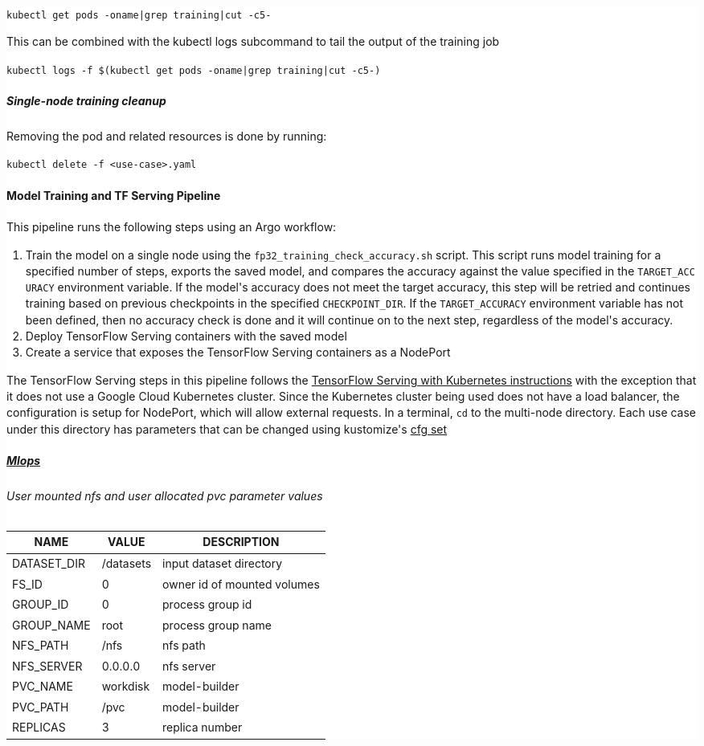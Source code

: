 ```
kubectl get pods -oname|grep training|cut -c5-
```

This can be combined with the kubectl logs subcommand to tail the output of the training job

```
kubectl logs -f $(kubectl get pods -oname|grep training|cut -c5-)
```

##### Single-node training cleanup

Removing the pod and related resources is done by running:

```
kubectl delete -f <use-case>.yaml
```

#### Model Training and TF Serving Pipeline

This pipeline runs the following steps using an Argo workflow:
1. Train the model on a single node using the `fp32_training_check_accuracy.sh`
   script. This script runs model training for a specified number of steps,
   exports the saved model, and compares the accuracy against the value
   specified in the `TARGET_ACCURACY` environment variable. If the model's
   accuracy does not meet the target accuracy, this step will be retried
   and continues training based on previous checkpoints in the specified
   `CHECKPOINT_DIR`. If the `TARGET_ACCURACY` environment variable has
   not been defined, then no accuracy check is done and it will continue
   on to the next step, regardless of the model's accuracy.
1. Deploy TensorFlow Serving containers with the saved model
1. Create a service that exposes the TensorFlow Serving containers as a
   NodePort

The TensorFlow Serving steps in this pipeline follows the
[TensorFlow Serving with Kubernetes instructions](https://www.tensorflow.org/tfx/serving/serving_kubernetes)
with the exception that it does not use a Google Cloud Kubernetes
cluster. Since the Kubernetes cluster being used does not have a load
balancer, the configuration is setup for NodePort, which will allow
external requests.
In a terminal, `cd` to the multi-node directory. Each use case under this directory has parameters that can be changed 
using kustomize's [cfg set](https://github.com/kubernetes-sigs/kustomize/blob/master/cmd/config/docs/commands/set.md)

##### [Mlops](https://en.wikipedia.org/wiki/MLOps)

###### User mounted nfs and user allocated pvc parameter values

|     NAME        |                 VALUE    |        DESCRIPTION          |
|-----------------|--------------------------|-----------------------------|
| DATASET_DIR     | /datasets                | input dataset directory     |
| FS_ID           | 0                        | owner id of mounted volumes |
| GROUP_ID        | 0                        | process group id            |
| GROUP_NAME      | root                     | process group name          |
| NFS_PATH        | /nfs                     | nfs path                    |
| NFS_SERVER      | 0.0.0.0                  | nfs server                  |
| PVC_NAME        | workdisk                 | model-builder | pvc name    |
| PVC_PATH        | /pvc                     | model-builder | pvc path    |
| REPLICAS        | 3                        | replica number              |